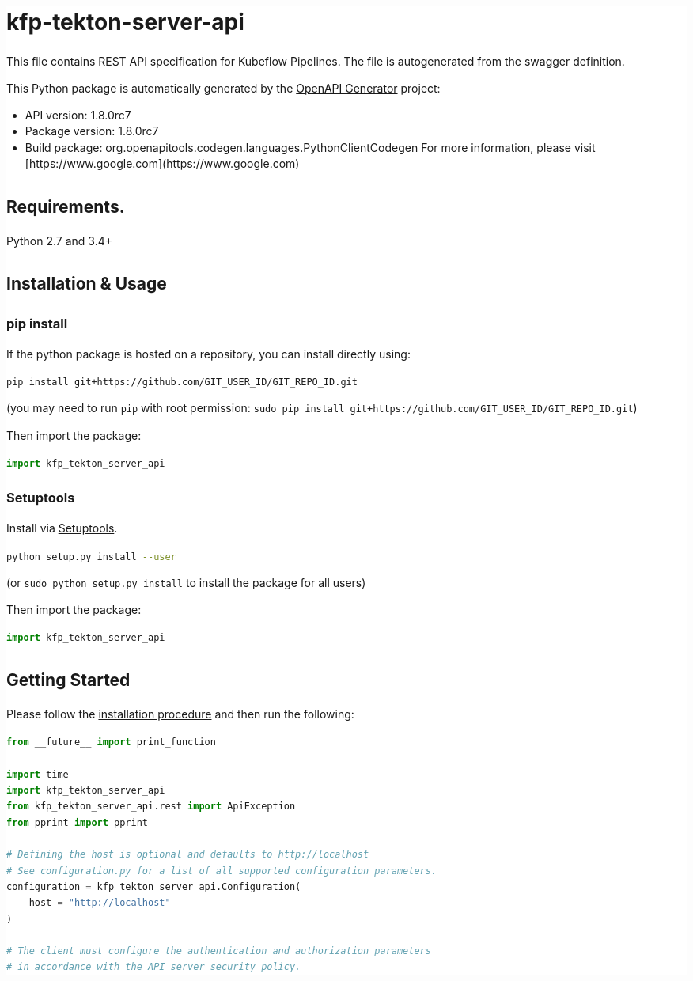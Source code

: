 # kfp-tekton-server-api
This file contains REST API specification for Kubeflow Pipelines. The file is autogenerated from the swagger definition.

This Python package is automatically generated by the [OpenAPI Generator](https://openapi-generator.tech) project:

- API version: 1.8.0rc7
- Package version: 1.8.0rc7
- Build package: org.openapitools.codegen.languages.PythonClientCodegen
For more information, please visit [https://www.google.com](https://www.google.com)

## Requirements.

Python 2.7 and 3.4+

## Installation & Usage
### pip install

If the python package is hosted on a repository, you can install directly using:

```sh
pip install git+https://github.com/GIT_USER_ID/GIT_REPO_ID.git
```
(you may need to run `pip` with root permission: `sudo pip install git+https://github.com/GIT_USER_ID/GIT_REPO_ID.git`)

Then import the package:
```python
import kfp_tekton_server_api
```

### Setuptools

Install via [Setuptools](http://pypi.python.org/pypi/setuptools).

```sh
python setup.py install --user
```
(or `sudo python setup.py install` to install the package for all users)

Then import the package:
```python
import kfp_tekton_server_api
```

## Getting Started

Please follow the [installation procedure](#installation--usage) and then run the following:

```python
from __future__ import print_function

import time
import kfp_tekton_server_api
from kfp_tekton_server_api.rest import ApiException
from pprint import pprint

# Defining the host is optional and defaults to http://localhost
# See configuration.py for a list of all supported configuration parameters.
configuration = kfp_tekton_server_api.Configuration(
    host = "http://localhost"
)

# The client must configure the authentication and authorization parameters
# in accordance with the API server security policy.
```